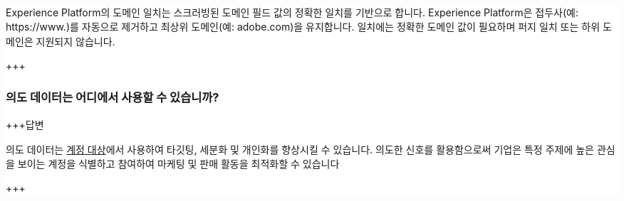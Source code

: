 Experience Platform의 도메인 일치는 스크러빙된 도메인 필드 값의 정확한 일치를 기반으로 합니다. Experience Platform은 접두사(예: https:/<span>/www.)를 자동으로 제거하고 최상위 도메인(예: adobe.com)을 유지합니다. 일치에는 정확한 도메인 값이 필요하며 퍼지 일치 또는 하위 도메인은 지원되지 않습니다.

+++

### 의도 데이터는 어디에서 사용할 수 있습니까?

+++답변

의도 데이터는 [계정 대상](../../../segmentation/types/account-audiences.md)에서 사용하여 타깃팅, 세분화 및 개인화를 향상시킬 수 있습니다. 의도한 신호를 활용함으로써 기업은 특정 주제에 높은 관심을 보이는 계정을 식별하고 참여하여 마케팅 및 판매 활동을 최적화할 수 있습니다

+++

